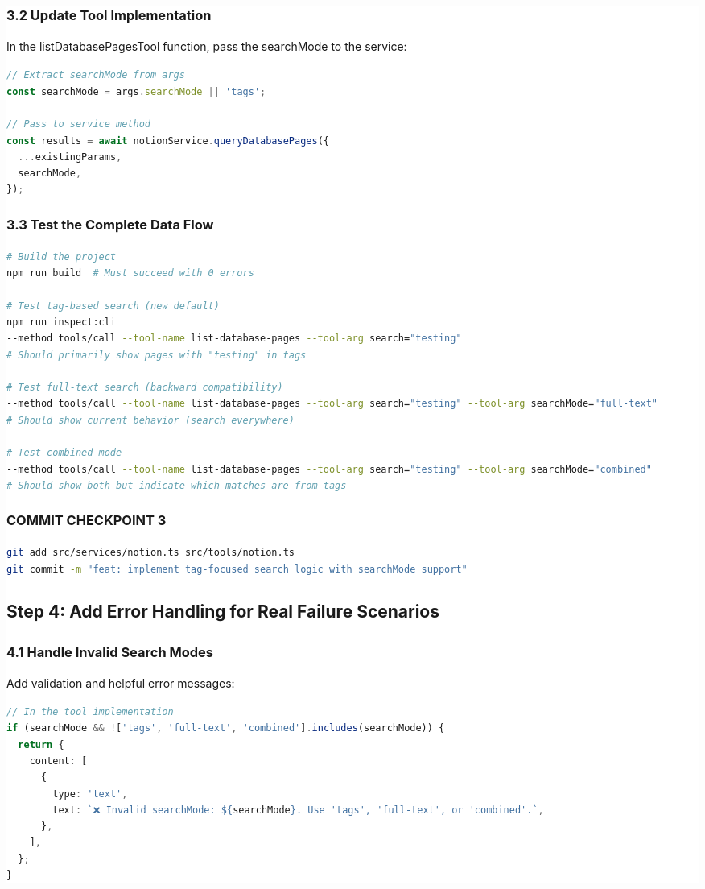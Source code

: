 ### 3.2 Update Tool Implementation

In the listDatabasePagesTool function, pass the searchMode to the service:

```typescript
// Extract searchMode from args
const searchMode = args.searchMode || 'tags';

// Pass to service method
const results = await notionService.queryDatabasePages({
  ...existingParams,
  searchMode,
});
```

### 3.3 Test the Complete Data Flow

```bash
# Build the project
npm run build  # Must succeed with 0 errors

# Test tag-based search (new default)
npm run inspect:cli
--method tools/call --tool-name list-database-pages --tool-arg search="testing"
# Should primarily show pages with "testing" in tags

# Test full-text search (backward compatibility)
--method tools/call --tool-name list-database-pages --tool-arg search="testing" --tool-arg searchMode="full-text"
# Should show current behavior (search everywhere)

# Test combined mode
--method tools/call --tool-name list-database-pages --tool-arg search="testing" --tool-arg searchMode="combined"
# Should show both but indicate which matches are from tags
```

### COMMIT CHECKPOINT 3

```bash
git add src/services/notion.ts src/tools/notion.ts
git commit -m "feat: implement tag-focused search logic with searchMode support"
```

## Step 4: Add Error Handling for Real Failure Scenarios

### 4.1 Handle Invalid Search Modes

Add validation and helpful error messages:

```typescript
// In the tool implementation
if (searchMode && !['tags', 'full-text', 'combined'].includes(searchMode)) {
  return {
    content: [
      {
        type: 'text',
        text: `❌ Invalid searchMode: ${searchMode}. Use 'tags', 'full-text', or 'combined'.`,
      },
    ],
  };
}
```
